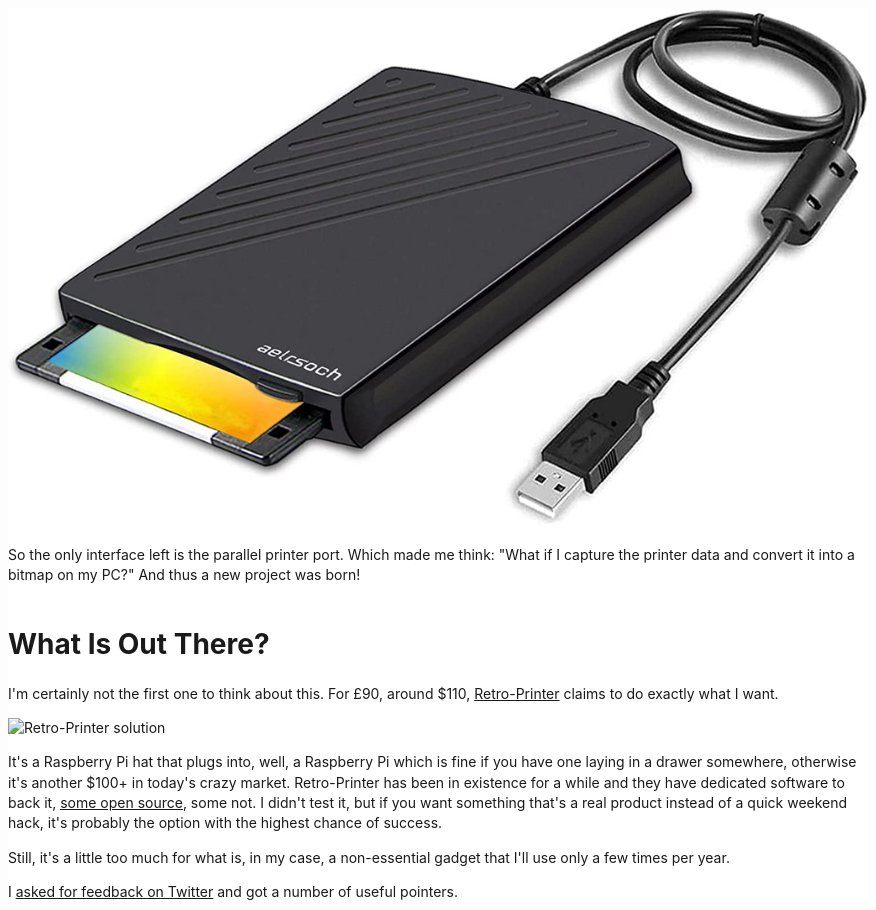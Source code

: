 ![Floppy drive](/assets/parallelprintcap/floppy_drive.jpg)

So the only interface left is the parallel printer port. Which made me think: "What if I capture
the printer data and convert it into a bitmap on my PC?" And thus a new project was born!

# What Is Out There?

I'm certainly not the first one to think about this. 
For £90, around $110, [Retro-Printer](https://www.retroprinter.com)
claims to do exactly what I want. 

![Retro-Printer solution](https://www.retroprinter.com/wp-content/uploads/2021/10/IMG_1583-scaled.jpg)

It's a Raspberry Pi hat that plugs into, well, a Raspberry 
Pi which is fine if you have one laying in a drawer somewhere, otherwise it's another $100+ 
in today's crazy market. Retro-Printer has been in existence for a while and they have dedicated 
software to back it, [some open source](https://github.com/RWAP/PrinterToPDF), some not. 
I didn't test it, but if you want something that's a real product instead of a quick weekend hack, 
it's probably the option with the highest chance of success.

Still, it's a little too much for what is, in my case, a non-essential gadget that I'll use only 
a few times per year.

I [asked for feedback on Twitter](https://twitter.com/tom_verbeure/status/1608976395216244738) 
and got a number of useful pointers.
